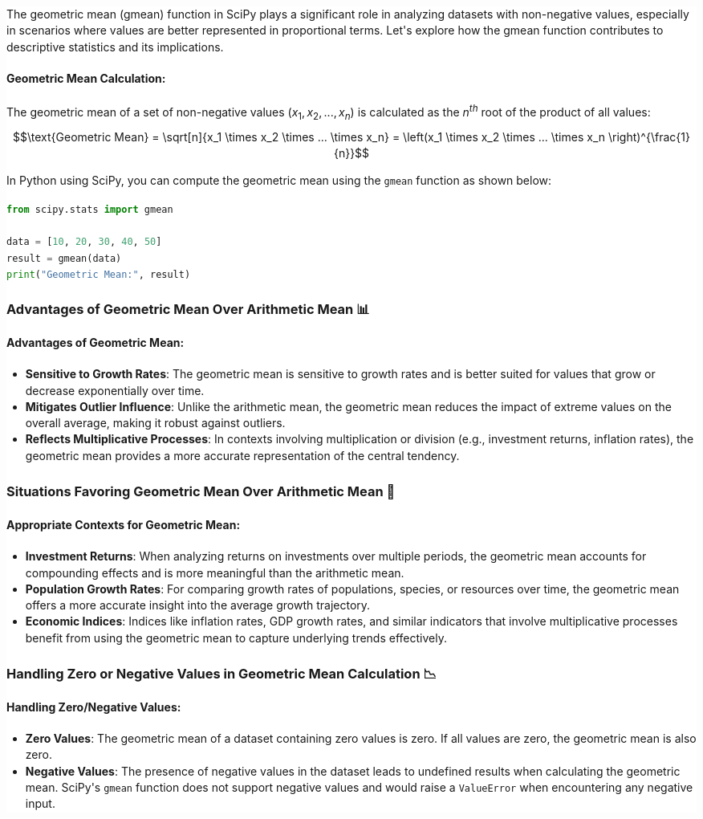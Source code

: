The geometric mean (gmean) function in SciPy plays a significant role in analyzing datasets with non-negative values, especially in scenarios where values are better represented in proportional terms. Let's explore how the gmean function contributes to descriptive statistics and its implications.

#### Geometric Mean Calculation:
The geometric mean of a set of non-negative values ($x_1, x_2, ..., x_n$) is calculated as the $n^{th}$ root of the product of all values:
$$\text{Geometric Mean} = \sqrt[n]{x_1 \times x_2 \times ... \times x_n} = \left(x_1 \times x_2 \times ... \times x_n \right)^{\frac{1}{n}}$$

In Python using SciPy, you can compute the geometric mean using the `gmean` function as shown below:

```python
from scipy.stats import gmean

data = [10, 20, 30, 40, 50]
result = gmean(data)
print("Geometric Mean:", result)
```

### Advantages of Geometric Mean Over Arithmetic Mean 📊

#### Advantages of Geometric Mean:
- **Sensitive to Growth Rates**: The geometric mean is sensitive to growth rates and is better suited for values that grow or decrease exponentially over time.
- **Mitigates Outlier Influence**: Unlike the arithmetic mean, the geometric mean reduces the impact of extreme values on the overall average, making it robust against outliers.
- **Reflects Multiplicative Processes**: In contexts involving multiplication or division (e.g., investment returns, inflation rates), the geometric mean provides a more accurate representation of the central tendency.

### Situations Favoring Geometric Mean Over Arithmetic Mean 🌱

#### Appropriate Contexts for Geometric Mean:
- **Investment Returns**: When analyzing returns on investments over multiple periods, the geometric mean accounts for compounding effects and is more meaningful than the arithmetic mean.
- **Population Growth Rates**: For comparing growth rates of populations, species, or resources over time, the geometric mean offers a more accurate insight into the average growth trajectory.
- **Economic Indices**: Indices like inflation rates, GDP growth rates, and similar indicators that involve multiplicative processes benefit from using the geometric mean to capture underlying trends effectively.

### Handling Zero or Negative Values in Geometric Mean Calculation 📉

#### Handling Zero/Negative Values:
- **Zero Values**: The geometric mean of a dataset containing zero values is zero. If all values are zero, the geometric mean is also zero.
- **Negative Values**: The presence of negative values in the dataset leads to undefined results when calculating the geometric mean. SciPy's `gmean` function does not support negative values and would raise a `ValueError` when encountering any negative input.
